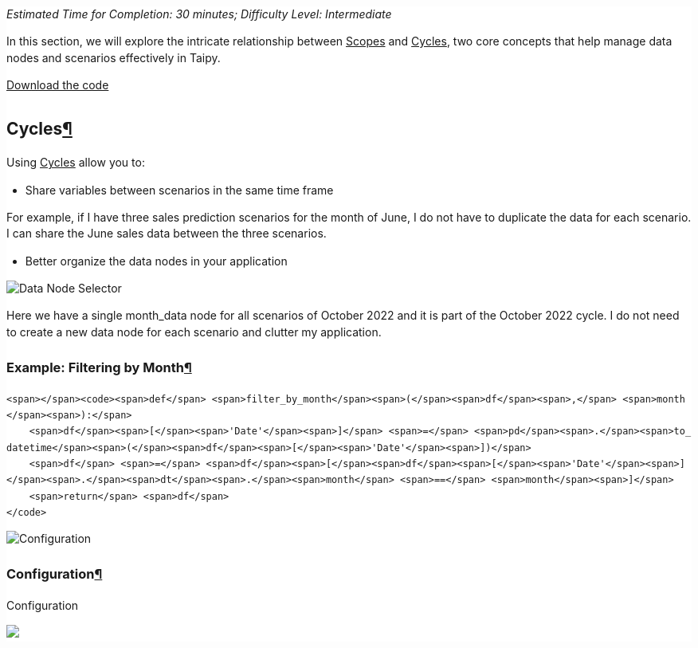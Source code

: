 _Estimated Time for Completion: 30 minutes; Difficulty Level: Intermediate_

In this section, we will explore the intricate relationship between [Scopes](https://docs.taipy.io/en/latest/manuals/core/concepts/scope/) and [Cycles](https://docs.taipy.io/en/latest/manuals/core/concepts/cycle/), two core concepts that help manage data nodes and scenarios effectively in Taipy.

[Download the code](https://docs.taipy.io/en/latest/tutorials/scenario_management/4_cycles_scopes/src/scope_and_cycle.zip)

## Cycles[¶](https://docs.taipy.io/en/latest/tutorials/scenario_management/4_cycles_scopes/#cycles "Permanent link")

Using [Cycles](https://docs.taipy.io/en/latest/manuals/core/concepts/cycle/) allow you to:

-   Share variables between scenarios in the same time frame

For example, if I have three sales prediction scenarios for the month of June, I do not have to duplicate the data for each scenario. I can share the June sales data between the three scenarios.

-   Better organize the data nodes in your application

![Data Node Selector](https://docs.taipy.io/en/latest/tutorials/scenario_management/4_cycles_scopes/images/data_node_selector.png)

Here we have a single month\_data node for all scenarios of October 2022 and it is part of the October 2022 cycle. I do not need to create a new data node for each scenario and clutter my application.

### Example: Filtering by Month[¶](https://docs.taipy.io/en/latest/tutorials/scenario_management/4_cycles_scopes/#example-filtering-by-month "Permanent link")

```
<span></span><code><span>def</span> <span>filter_by_month</span><span>(</span><span>df</span><span>,</span> <span>month</span><span>):</span>
    <span>df</span><span>[</span><span>'Date'</span><span>]</span> <span>=</span> <span>pd</span><span>.</span><span>to_datetime</span><span>(</span><span>df</span><span>[</span><span>'Date'</span><span>])</span>
    <span>df</span> <span>=</span> <span>df</span><span>[</span><span>df</span><span>[</span><span>'Date'</span><span>]</span><span>.</span><span>dt</span><span>.</span><span>month</span> <span>==</span> <span>month</span><span>]</span>
    <span>return</span> <span>df</span>
</code>
```

![Configuration](https://docs.taipy.io/en/latest/tutorials/scenario_management/4_cycles_scopes/images/config.svg)

### Configuration[¶](https://docs.taipy.io/en/latest/tutorials/scenario_management/4_cycles_scopes/#configuration "Permanent link")

Configuration

![](https://docs.taipy.io/en/latest/tutorials/scenario_management/4_cycles_scopes/images/config.gif)

